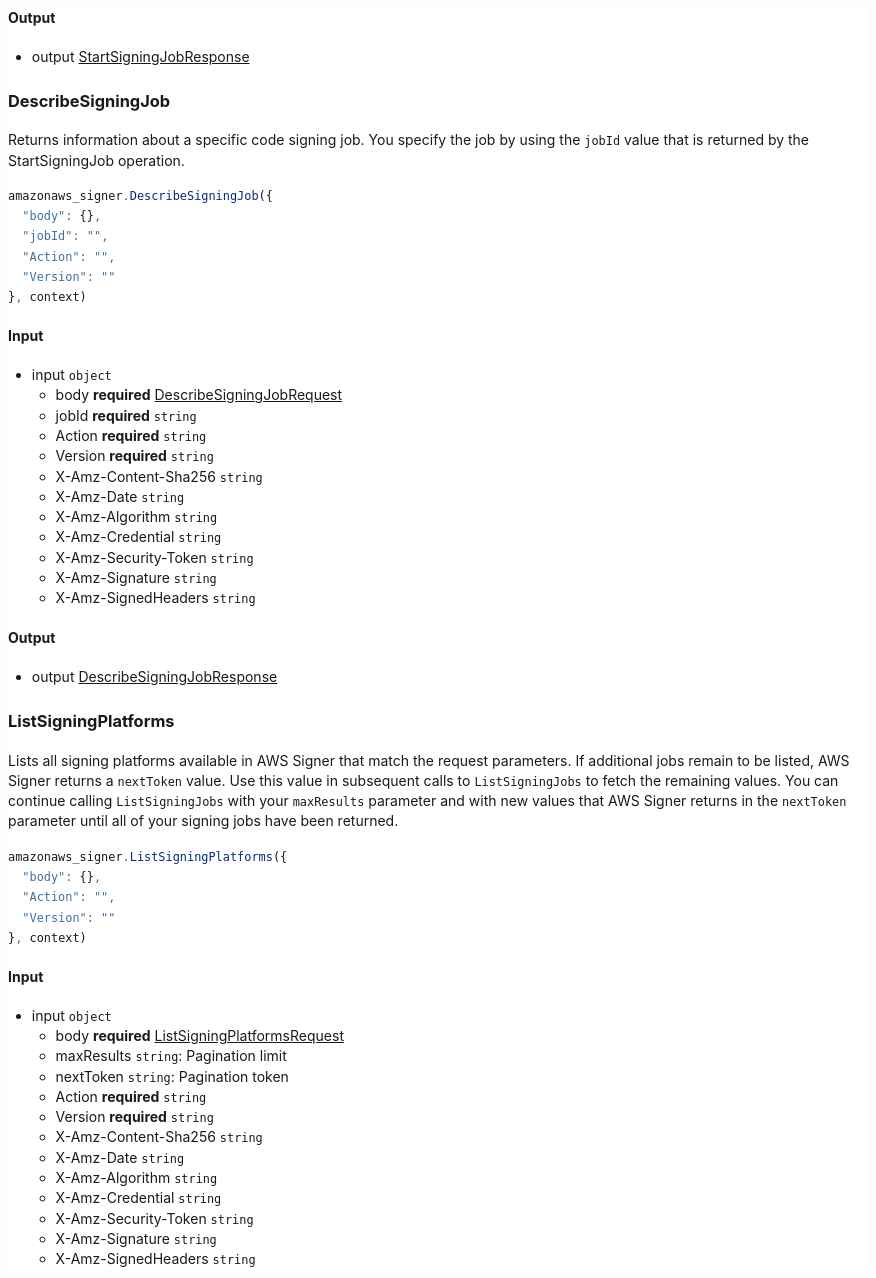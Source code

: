 #### Output
* output [StartSigningJobResponse](#startsigningjobresponse)

### DescribeSigningJob
Returns information about a specific code signing job. You specify the job by using the <code>jobId</code> value that is returned by the <a>StartSigningJob</a> operation. 


```js
amazonaws_signer.DescribeSigningJob({
  "body": {},
  "jobId": "",
  "Action": "",
  "Version": ""
}, context)
```

#### Input
* input `object`
  * body **required** [DescribeSigningJobRequest](#describesigningjobrequest)
  * jobId **required** `string`
  * Action **required** `string`
  * Version **required** `string`
  * X-Amz-Content-Sha256 `string`
  * X-Amz-Date `string`
  * X-Amz-Algorithm `string`
  * X-Amz-Credential `string`
  * X-Amz-Security-Token `string`
  * X-Amz-Signature `string`
  * X-Amz-SignedHeaders `string`

#### Output
* output [DescribeSigningJobResponse](#describesigningjobresponse)

### ListSigningPlatforms
Lists all signing platforms available in AWS Signer that match the request parameters. If additional jobs remain to be listed, AWS Signer returns a <code>nextToken</code> value. Use this value in subsequent calls to <code>ListSigningJobs</code> to fetch the remaining values. You can continue calling <code>ListSigningJobs</code> with your <code>maxResults</code> parameter and with new values that AWS Signer returns in the <code>nextToken</code> parameter until all of your signing jobs have been returned.


```js
amazonaws_signer.ListSigningPlatforms({
  "body": {},
  "Action": "",
  "Version": ""
}, context)
```

#### Input
* input `object`
  * body **required** [ListSigningPlatformsRequest](#listsigningplatformsrequest)
  * maxResults `string`: Pagination limit
  * nextToken `string`: Pagination token
  * Action **required** `string`
  * Version **required** `string`
  * X-Amz-Content-Sha256 `string`
  * X-Amz-Date `string`
  * X-Amz-Algorithm `string`
  * X-Amz-Credential `string`
  * X-Amz-Security-Token `string`
  * X-Amz-Signature `string`
  * X-Amz-SignedHeaders `string`
